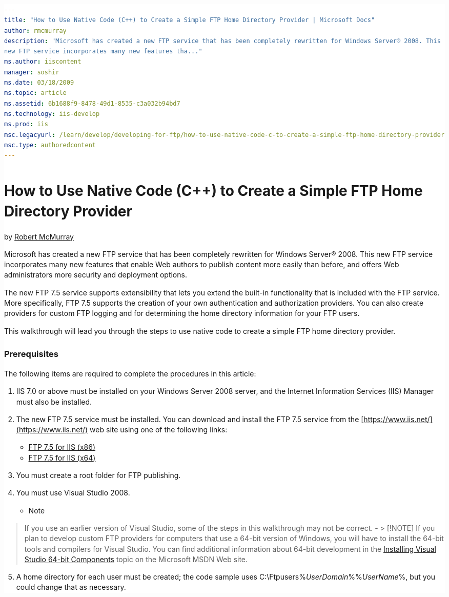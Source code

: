 ```yaml
---
title: "How to Use Native Code (C++) to Create a Simple FTP Home Directory Provider | Microsoft Docs"
author: rmcmurray
description: "Microsoft has created a new FTP service that has been completely rewritten for Windows Server® 2008. This new FTP service incorporates many new features tha..."
ms.author: iiscontent
manager: soshir
ms.date: 03/18/2009
ms.topic: article
ms.assetid: 6b1688f9-8478-49d1-8535-c3a032b94bd7
ms.technology: iis-develop
ms.prod: iis
msc.legacyurl: /learn/develop/developing-for-ftp/how-to-use-native-code-c-to-create-a-simple-ftp-home-directory-provider
msc.type: authoredcontent
---
```

How to Use Native Code (C++) to Create a Simple FTP Home Directory Provider
====================
by [Robert McMurray](https://github.com/rmcmurray)

Microsoft has created a new FTP service that has been completely rewritten for Windows Server® 2008. This new FTP service incorporates many new features that enable Web authors to publish content more easily than before, and offers Web administrators more security and deployment options.

The new FTP 7.5 service supports extensibility that lets you extend the built-in functionality that is included with the FTP service. More specifically, FTP 7.5 supports the creation of your own authentication and authorization providers. You can also create providers for custom FTP logging and for determining the home directory information for your FTP users.

This walkthrough will lead you through the steps to use native code to create a simple FTP home directory provider.

### Prerequisites

The following items are required to complete the procedures in this article:

1. IIS 7.0 or above must be installed on your Windows Server 2008 server, and the Internet Information Services (IIS) Manager must also be installed.
2. The new FTP 7.5 service must be installed. You can download and install the FTP 7.5 service from the [https://www.iis.net/](https://www.iis.net/) web site using one of the following links: 

    - [FTP 7.5 for IIS (x86)](https://go.microsoft.com/fwlink/?LinkId=143196)
    - [FTP 7.5 for IIS (x64)](https://go.microsoft.com/fwlink/?LinkId=143197)
3. You must create a root folder for FTP publishing.
4. You must use Visual Studio 2008. 

    - > [!NOTE]
 > If you use an earlier version of Visual Studio, some of the steps in this walkthrough may not be correct.
    - > [!NOTE]
 > If you plan to develop custom FTP providers for computers that use a 64-bit version of Windows, you will have to install the 64-bit tools and compilers for Visual Studio. You can find additional information about 64-bit development in the [Installing Visual Studio 64-bit Components](https://msdn.microsoft.com/en-us/library/ms246588.aspx) topic on the Microsoft MSDN Web site.
5. A home directory for each user must be created; the code sample uses C:\Ftpusers\%*UserDomain*%\%*UserName*%, but you could change that as necessary.
